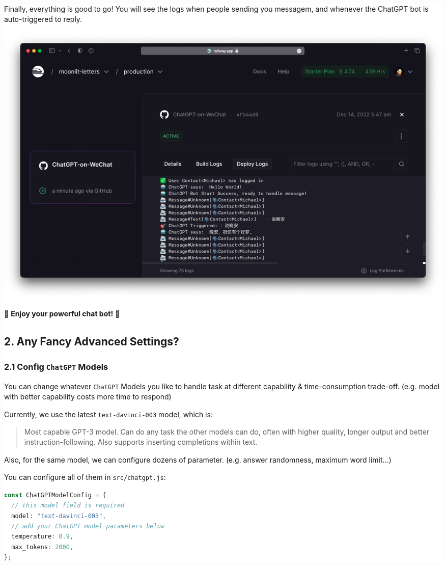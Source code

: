 Finally, everything is good to go! You will see the logs when people sending you messagem, and whenever the ChatGPT bot is auto-triggered to reply.

![Railway Log](doc/img/Railway_log.png)

🤖 **Enjoy your powerful chat bot!** 🤖

## 2. Any Fancy Advanced Settings?

### 2.1 Config `ChatGPT` Models

You can change whatever `ChatGPT` Models you like to handle task at different capability & time-consumption trade-off. (e.g. model with better capability costs more time to respond)

Currently, we use the latest `text-davinci-003` model, which is:

> Most capable GPT-3 model. Can do any task the other models can do, often with higher quality, longer output and better instruction-following. Also supports inserting completions within text.

Also, for the same model, we can configure dozens of parameter. (e.g. answer randomness, maximum word limit...)

You can configure all of them in `src/chatgpt.js`:

```typescript
const ChatGPTModelConfig = {
  // this model field is required
  model: "text-davinci-003",
  // add your ChatGPT model parameters below
  temperature: 0.9,
  max_tokens: 2000,
};
```
